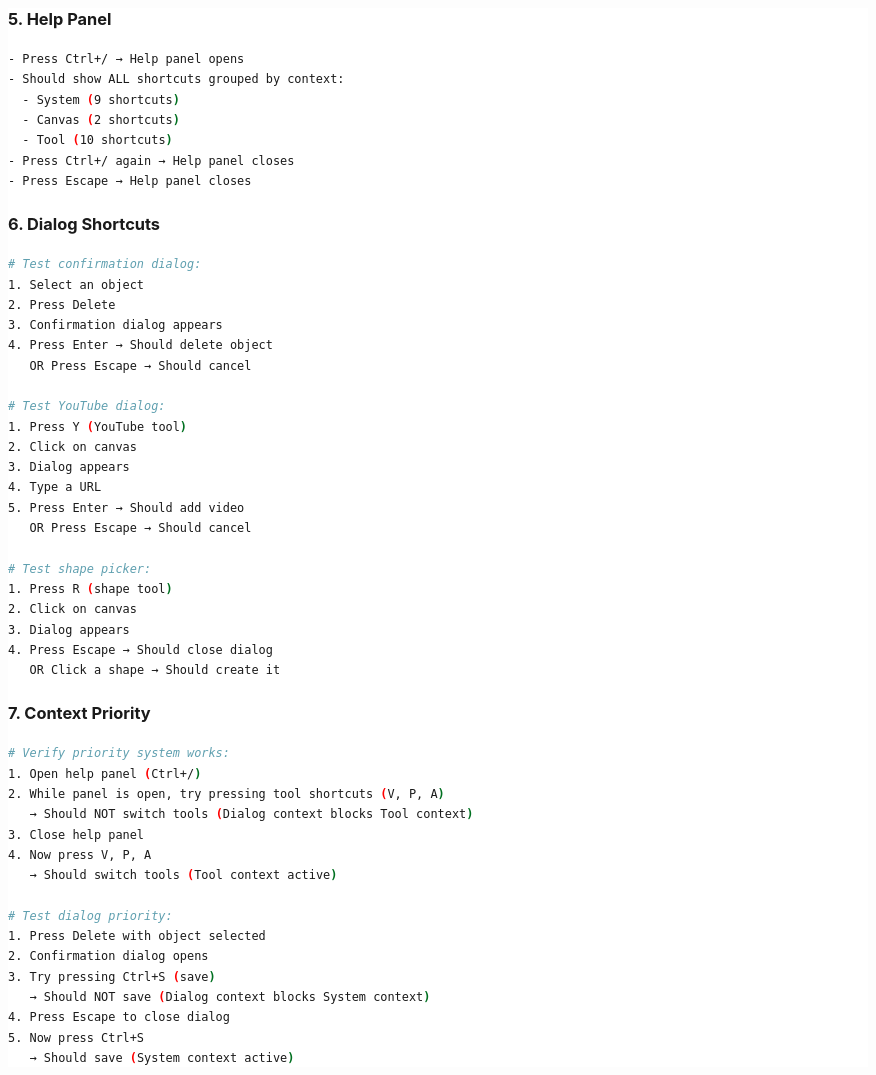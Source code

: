 ### 5. Help Panel
```bash
- Press Ctrl+/ → Help panel opens
- Should show ALL shortcuts grouped by context:
  - System (9 shortcuts)
  - Canvas (2 shortcuts)
  - Tool (10 shortcuts)
- Press Ctrl+/ again → Help panel closes
- Press Escape → Help panel closes
```

### 6. Dialog Shortcuts
```bash
# Test confirmation dialog:
1. Select an object
2. Press Delete
3. Confirmation dialog appears
4. Press Enter → Should delete object
   OR Press Escape → Should cancel

# Test YouTube dialog:
1. Press Y (YouTube tool)
2. Click on canvas
3. Dialog appears
4. Type a URL
5. Press Enter → Should add video
   OR Press Escape → Should cancel

# Test shape picker:
1. Press R (shape tool)
2. Click on canvas
3. Dialog appears
4. Press Escape → Should close dialog
   OR Click a shape → Should create it
```

### 7. Context Priority
```bash
# Verify priority system works:
1. Open help panel (Ctrl+/)
2. While panel is open, try pressing tool shortcuts (V, P, A)
   → Should NOT switch tools (Dialog context blocks Tool context)
3. Close help panel
4. Now press V, P, A
   → Should switch tools (Tool context active)

# Test dialog priority:
1. Press Delete with object selected
2. Confirmation dialog opens
3. Try pressing Ctrl+S (save)
   → Should NOT save (Dialog context blocks System context)
4. Press Escape to close dialog
5. Now press Ctrl+S
   → Should save (System context active)
```
